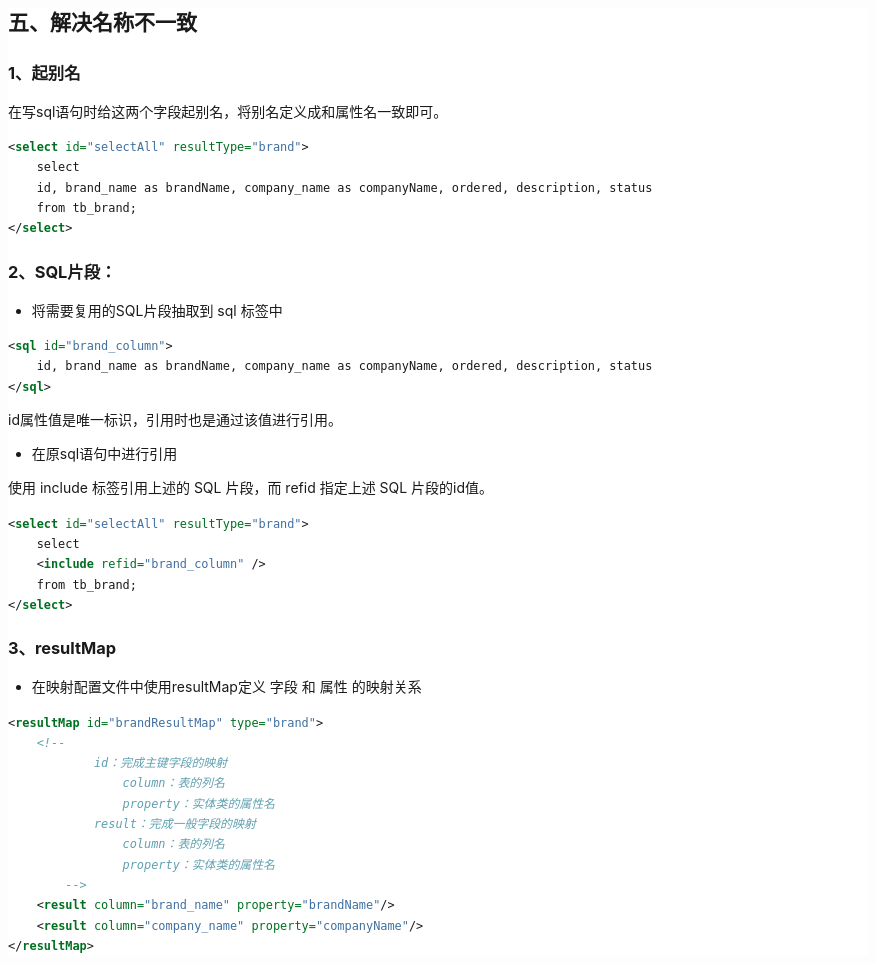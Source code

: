 ## 五、解决名称不一致

### 1、起别名

在写sql语句时给这两个字段起别名，将别名定义成和属性名一致即可。

```xml
<select id="selectAll" resultType="brand">
    select
    id, brand_name as brandName, company_name as companyName, ordered, description, status
    from tb_brand;
</select>
```

### 2、SQL片段：

- 将需要复用的SQL片段抽取到 sql 标签中

```xml
<sql id="brand_column">
    id, brand_name as brandName, company_name as companyName, ordered, description, status
</sql>
```

id属性值是唯一标识，引用时也是通过该值进行引用。

- 在原sql语句中进行引用

使用 include 标签引用上述的 SQL 片段，而 refid 指定上述 SQL 片段的id值。

```xml
<select id="selectAll" resultType="brand">
    select
    <include refid="brand_column" />
    from tb_brand;
</select>
```

### 3、resultMap

- 在映射配置文件中使用resultMap定义 字段 和 属性 的映射关系

```xml
<resultMap id="brandResultMap" type="brand">
    <!--
            id：完成主键字段的映射
                column：表的列名
                property：实体类的属性名
            result：完成一般字段的映射
                column：表的列名
                property：实体类的属性名
        -->
    <result column="brand_name" property="brandName"/>
    <result column="company_name" property="companyName"/>
</resultMap>
```

